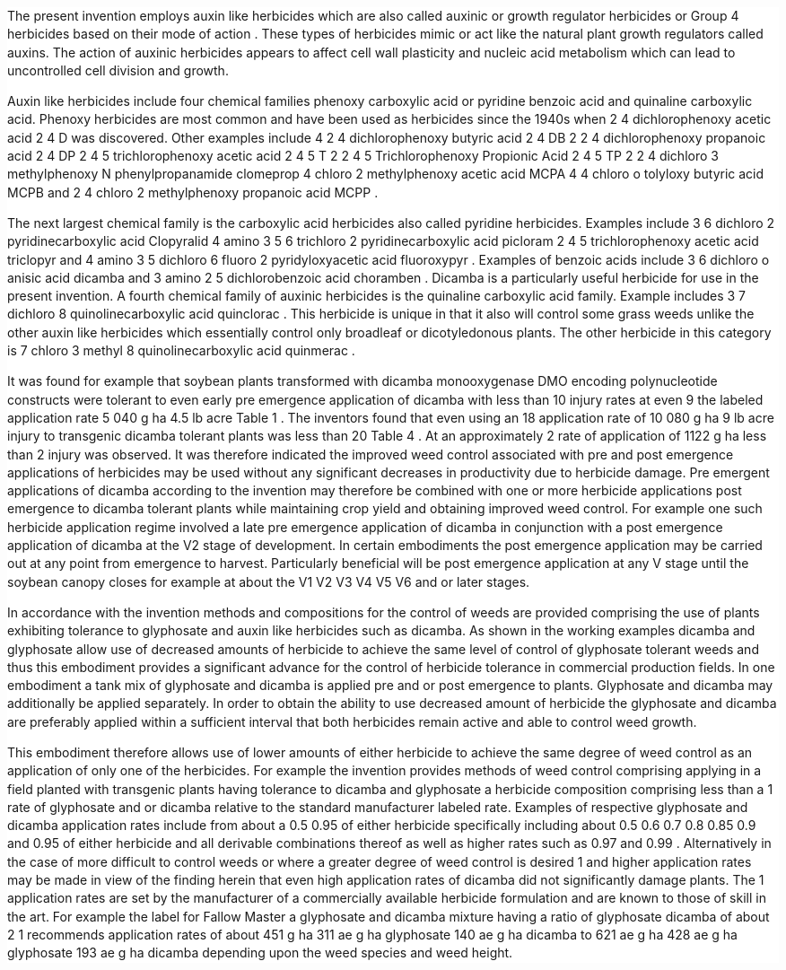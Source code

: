 The present invention employs auxin like herbicides which are also called auxinic or growth regulator herbicides or Group 4 herbicides based on their mode of action . These types of herbicides mimic or act like the natural plant growth regulators called auxins. The action of auxinic herbicides appears to affect cell wall plasticity and nucleic acid metabolism which can lead to uncontrolled cell division and growth.

Auxin like herbicides include four chemical families phenoxy carboxylic acid or pyridine benzoic acid and quinaline carboxylic acid. Phenoxy herbicides are most common and have been used as herbicides since the 1940s when 2 4 dichlorophenoxy acetic acid 2 4 D was discovered. Other examples include 4 2 4 dichlorophenoxy butyric acid 2 4 DB 2 2 4 dichlorophenoxy propanoic acid 2 4 DP 2 4 5 trichlorophenoxy acetic acid 2 4 5 T 2 2 4 5 Trichlorophenoxy Propionic Acid 2 4 5 TP 2 2 4 dichloro 3 methylphenoxy N phenylpropanamide clomeprop 4 chloro 2 methylphenoxy acetic acid MCPA 4 4 chloro o tolyloxy butyric acid MCPB and 2 4 chloro 2 methylphenoxy propanoic acid MCPP .

The next largest chemical family is the carboxylic acid herbicides also called pyridine herbicides. Examples include 3 6 dichloro 2 pyridinecarboxylic acid Clopyralid 4 amino 3 5 6 trichloro 2 pyridinecarboxylic acid picloram 2 4 5 trichlorophenoxy acetic acid triclopyr and 4 amino 3 5 dichloro 6 fluoro 2 pyridyloxyacetic acid fluoroxypyr . Examples of benzoic acids include 3 6 dichloro o anisic acid dicamba and 3 amino 2 5 dichlorobenzoic acid choramben . Dicamba is a particularly useful herbicide for use in the present invention. A fourth chemical family of auxinic herbicides is the quinaline carboxylic acid family. Example includes 3 7 dichloro 8 quinolinecarboxylic acid quinclorac . This herbicide is unique in that it also will control some grass weeds unlike the other auxin like herbicides which essentially control only broadleaf or dicotyledonous plants. The other herbicide in this category is 7 chloro 3 methyl 8 quinolinecarboxylic acid quinmerac .

It was found for example that soybean plants transformed with dicamba monooxygenase DMO encoding polynucleotide constructs were tolerant to even early pre emergence application of dicamba with less than 10 injury rates at even 9 the labeled application rate 5 040 g ha 4.5 lb acre Table 1 . The inventors found that even using an 18 application rate of 10 080 g ha 9 lb acre injury to transgenic dicamba tolerant plants was less than 20 Table 4 . At an approximately 2 rate of application of 1122 g ha less than 2 injury was observed. It was therefore indicated the improved weed control associated with pre and post emergence applications of herbicides may be used without any significant decreases in productivity due to herbicide damage. Pre emergent applications of dicamba according to the invention may therefore be combined with one or more herbicide applications post emergence to dicamba tolerant plants while maintaining crop yield and obtaining improved weed control. For example one such herbicide application regime involved a late pre emergence application of dicamba in conjunction with a post emergence application of dicamba at the V2 stage of development. In certain embodiments the post emergence application may be carried out at any point from emergence to harvest. Particularly beneficial will be post emergence application at any V stage until the soybean canopy closes for example at about the V1 V2 V3 V4 V5 V6 and or later stages.

In accordance with the invention methods and compositions for the control of weeds are provided comprising the use of plants exhibiting tolerance to glyphosate and auxin like herbicides such as dicamba. As shown in the working examples dicamba and glyphosate allow use of decreased amounts of herbicide to achieve the same level of control of glyphosate tolerant weeds and thus this embodiment provides a significant advance for the control of herbicide tolerance in commercial production fields. In one embodiment a tank mix of glyphosate and dicamba is applied pre and or post emergence to plants. Glyphosate and dicamba may additionally be applied separately. In order to obtain the ability to use decreased amount of herbicide the glyphosate and dicamba are preferably applied within a sufficient interval that both herbicides remain active and able to control weed growth.

This embodiment therefore allows use of lower amounts of either herbicide to achieve the same degree of weed control as an application of only one of the herbicides. For example the invention provides methods of weed control comprising applying in a field planted with transgenic plants having tolerance to dicamba and glyphosate a herbicide composition comprising less than a 1 rate of glyphosate and or dicamba relative to the standard manufacturer labeled rate. Examples of respective glyphosate and dicamba application rates include from about a 0.5 0.95 of either herbicide specifically including about 0.5 0.6 0.7 0.8 0.85 0.9 and 0.95 of either herbicide and all derivable combinations thereof as well as higher rates such as 0.97 and 0.99 . Alternatively in the case of more difficult to control weeds or where a greater degree of weed control is desired 1 and higher application rates may be made in view of the finding herein that even high application rates of dicamba did not significantly damage plants. The 1 application rates are set by the manufacturer of a commercially available herbicide formulation and are known to those of skill in the art. For example the label for Fallow Master a glyphosate and dicamba mixture having a ratio of glyphosate dicamba of about 2 1 recommends application rates of about 451 g ha 311 ae g ha glyphosate 140 ae g ha dicamba to 621 ae g ha 428 ae g ha glyphosate 193 ae g ha dicamba depending upon the weed species and weed height.